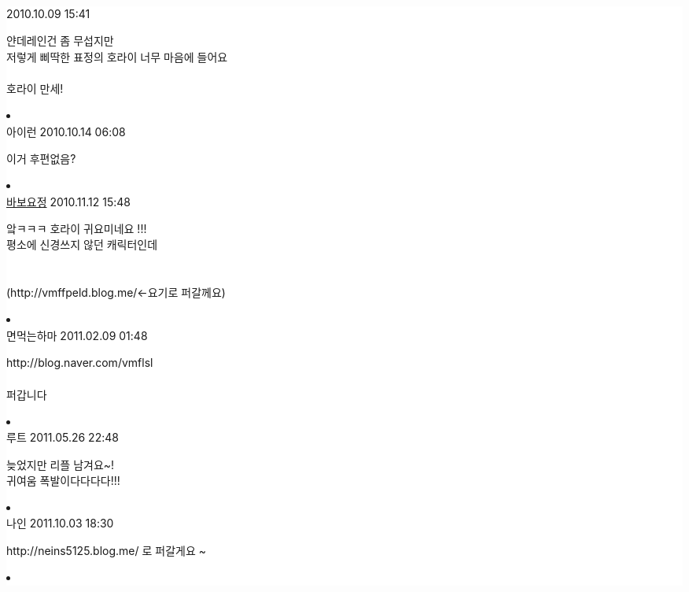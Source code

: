 <span class="jb-discuss-information-date">2010.10.09 15:41 </span>
</div>
<p class="jb-discuss-content jb-discuss-content-comment">얀데레인건 좀 무섭지만<br/>
저렇게 삐딱한 표정의 호라이 너무 마음에 들어요<br/>
<br/>
호라이 만세!</p>
</div>
</li>
<li class="rp_general" id="comment4731042">
<div class="jb-discuss jb-discuss-comment">
<div class="jb-discuss-information jb-discuss-information-comment">
<span class="jb-discuss-information-name">아이런</span>
<span class="jb-discuss-information-date">2010.10.14 06:08 </span>
</div>
<p class="jb-discuss-content jb-discuss-content-comment">이거 후편없음?</p>
</div>
</li>
<li class="rp_general" id="comment4886294">
<div class="jb-discuss jb-discuss-comment">
<div class="jb-discuss-information jb-discuss-information-comment">
<span class="jb-discuss-information-name"> <a href="http://vmffpeld.blog.me/" onclick="return openLinkInNewWindow(this)">바보요정</a></span>
<span class="jb-discuss-information-date">2010.11.12 15:48 </span>
</div>
<p class="jb-discuss-content jb-discuss-content-comment">앜ㅋㅋㅋ 호라이 귀요미네요 !!!<br/>
평소에 신경쓰지 않던 캐릭터인데<br/>
<br/>
<br/>
(http://vmffpeld.blog.me/←요기로 퍼갈께요)</p>
</div>
</li>
<li class="rp_general" id="comment5599155">
<div class="jb-discuss jb-discuss-comment">
<div class="jb-discuss-information jb-discuss-information-comment">
<span class="jb-discuss-information-name">면먹는하마</span>
<span class="jb-discuss-information-date">2011.02.09 01:48 </span>
</div>
<p class="jb-discuss-content jb-discuss-content-comment">http://blog.naver.com/vmflsl<br/>
<br/>
퍼갑니다</p>
</div>
</li>
<li class="rp_general" id="comment9601027">
<div class="jb-discuss jb-discuss-comment">
<div class="jb-discuss-information jb-discuss-information-comment">
<span class="jb-discuss-information-name">루트</span>
<span class="jb-discuss-information-date">2011.05.26 22:48 </span>
</div>
<p class="jb-discuss-content jb-discuss-content-comment">늦었지만 리플 남겨요~!<br/>
귀여움 폭발이다다다다!!!</p>
</div>
</li>
<li class="rp_general" id="comment10118064">
<div class="jb-discuss jb-discuss-comment">
<div class="jb-discuss-information jb-discuss-information-comment">
<span class="jb-discuss-information-name">나인</span>
<span class="jb-discuss-information-date">2011.10.03 18:30 </span>
</div>
<p class="jb-discuss-content jb-discuss-content-comment">http://neins5125.blog.me/ 로 퍼갈게요 ~</p>
</div>
</li>
<li class="rp_general" id="comment10766136">
<div class="jb-discuss jb-discuss-comment">
<div class="jb-discuss-information jb-discuss-information-comment">